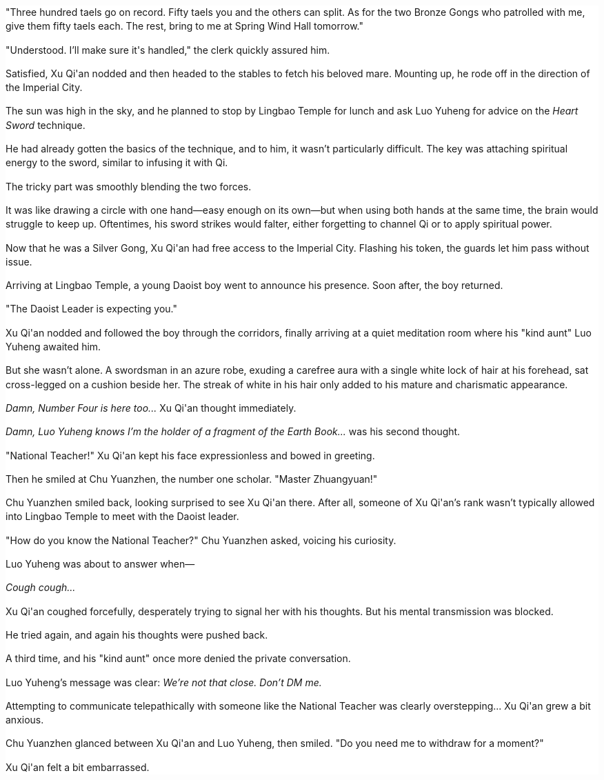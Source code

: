 "Three hundred taels go on record. Fifty taels you and the others can split. As for the two Bronze Gongs who patrolled with me, give them fifty taels each. The rest, bring to me at Spring Wind Hall tomorrow."

"Understood. I’ll make sure it's handled," the clerk quickly assured him.

Satisfied, Xu Qi'an nodded and then headed to the stables to fetch his beloved mare. Mounting up, he rode off in the direction of the Imperial City.

The sun was high in the sky, and he planned to stop by Lingbao Temple for lunch and ask Luo Yuheng for advice on the _Heart Sword_ technique.

He had already gotten the basics of the technique, and to him, it wasn’t particularly difficult. The key was attaching spiritual energy to the sword, similar to infusing it with Qi.

The tricky part was smoothly blending the two forces.

It was like drawing a circle with one hand—easy enough on its own—but when using both hands at the same time, the brain would struggle to keep up. Oftentimes, his sword strikes would falter, either forgetting to channel Qi or to apply spiritual power.

Now that he was a Silver Gong, Xu Qi'an had free access to the Imperial City. Flashing his token, the guards let him pass without issue.

Arriving at Lingbao Temple, a young Daoist boy went to announce his presence. Soon after, the boy returned.

"The Daoist Leader is expecting you."

Xu Qi'an nodded and followed the boy through the corridors, finally arriving at a quiet meditation room where his "kind aunt" Luo Yuheng awaited him.

But she wasn’t alone. A swordsman in an azure robe, exuding a carefree aura with a single white lock of hair at his forehead, sat cross-legged on a cushion beside her. The streak of white in his hair only added to his mature and charismatic appearance.

*Damn, Number Four is here too...* Xu Qi'an thought immediately.

*Damn, Luo Yuheng knows I’m the holder of a fragment of the Earth Book...* was his second thought.

"National Teacher!" Xu Qi'an kept his face expressionless and bowed in greeting.

Then he smiled at Chu Yuanzhen, the number one scholar. "Master Zhuangyuan!"

Chu Yuanzhen smiled back, looking surprised to see Xu Qi'an there. After all, someone of Xu Qi'an’s rank wasn’t typically allowed into Lingbao Temple to meet with the Daoist leader.

"How do you know the National Teacher?" Chu Yuanzhen asked, voicing his curiosity.

Luo Yuheng was about to answer when—

_Cough cough..._

Xu Qi'an coughed forcefully, desperately trying to signal her with his thoughts. But his mental transmission was blocked.

He tried again, and again his thoughts were pushed back.

A third time, and his "kind aunt" once more denied the private conversation.

Luo Yuheng’s message was clear: _We’re not that close. Don’t DM me._

Attempting to communicate telepathically with someone like the National Teacher was clearly overstepping... Xu Qi'an grew a bit anxious.

Chu Yuanzhen glanced between Xu Qi'an and Luo Yuheng, then smiled. "Do you need me to withdraw for a moment?"

Xu Qi'an felt a bit embarrassed.

